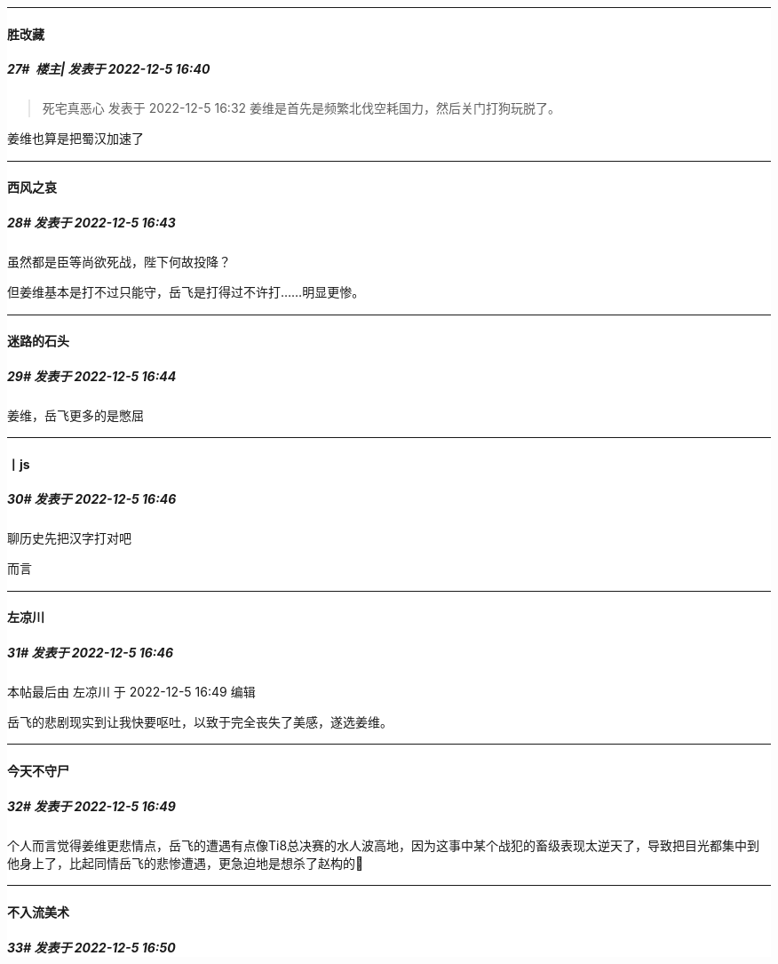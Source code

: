 *****

####  胜改藏  
##### 27#         楼主| 发表于 2022-12-5 16:40

<blockquote>死宅真恶心 发表于 2022-12-5 16:32
姜维是首先是频繁北伐空耗国力，然后关门打狗玩脱了。</blockquote>
姜维也算是把蜀汉加速了

*****

####  西风之哀  
##### 28#       发表于 2022-12-5 16:43

虽然都是臣等尚欲死战，陛下何故投降？

但姜维基本是打不过只能守，岳飞是打得过不许打……明显更惨。

*****

####  迷路的石头  
##### 29#       发表于 2022-12-5 16:44

姜维，岳飞更多的是憋屈

*****

####  丨js  
##### 30#       发表于 2022-12-5 16:46

聊历史先把汉字打对吧

而言



*****

####  左凉川  
##### 31#       发表于 2022-12-5 16:46

 本帖最后由 左凉川 于 2022-12-5 16:49 编辑 

岳飞的悲剧现实到让我快要呕吐，以致于完全丧失了美感，遂选姜维。

*****

####  今天不守尸  
##### 32#       发表于 2022-12-5 16:49

个人而言觉得姜维更悲情点，岳飞的遭遇有点像Ti8总决赛的水人波高地，因为这事中某个战犯的畜级表现太逆天了，导致把目光都集中到他身上了，比起同情岳飞的悲惨遭遇，更急迫地是想杀了赵构的🐎

*****

####  不入流美术  
##### 33#       发表于 2022-12-5 16:50
